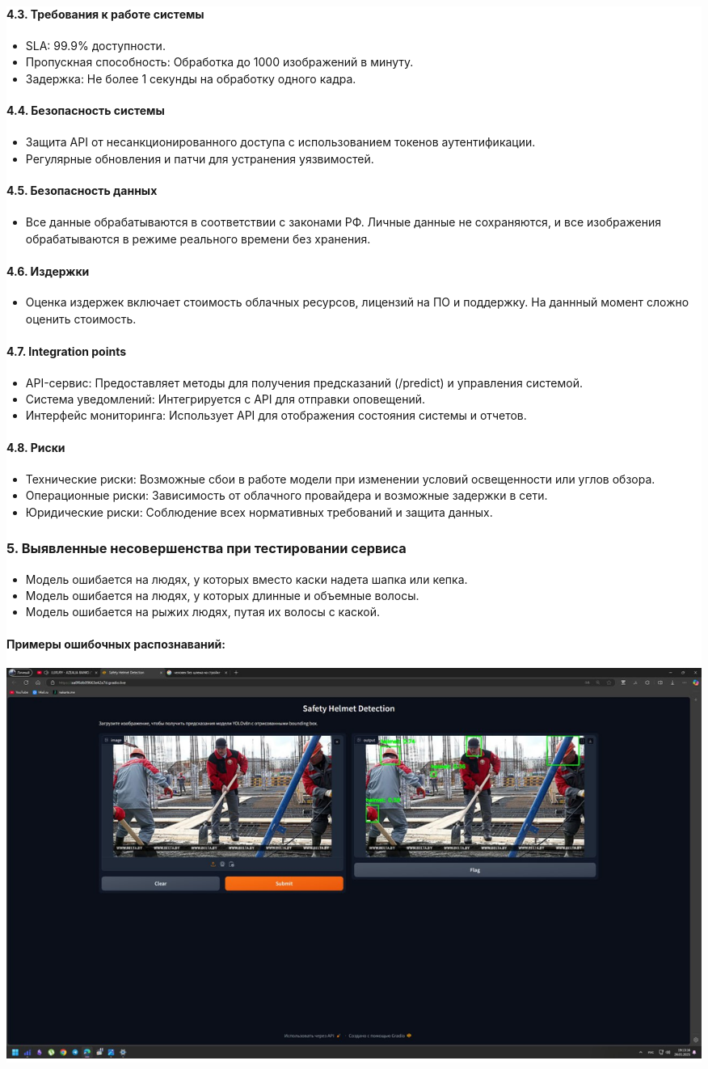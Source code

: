 #### 4.3. Требования к работе системы
- SLA: 99.9% доступности.
- Пропускная способность: Обработка до 1000 изображений в минуту.
- Задержка: Не более 1 секунды на обработку одного кадра.

#### 4.4. Безопасность системы
- Защита API от несанкционированного доступа с использованием токенов аутентификации.
- Регулярные обновления и патчи для устранения уязвимостей.

#### 4.5. Безопасность данных
- Все данные обрабатываются в соответствии с законами РФ. Личные данные не сохраняются, и все изображения обрабатываются в режиме реального времени без хранения.

#### 4.6. Издержки
- Оценка издержек включает стоимость облачных ресурсов, лицензий на ПО и поддержку. На даннный момент сложно оценить стоимость.

#### 4.7. Integration points
- API-сервис: Предоставляет методы для получения предсказаний (/predict) и управления системой.
- Система уведомлений: Интегрируется с API для отправки оповещений.
- Интерфейс мониторинга: Использует API для отображения состояния системы и отчетов.

#### 4.8. Риски
- Технические риски: Возможные сбои в работе модели при изменении условий освещенности или углов обзора.
- Операционные риски: Зависимость от облачного провайдера и возможные задержки в сети.
- Юридические риски: Соблюдение всех нормативных требований и защита данных.

### 5. Выявленные несовершенства при тестировании сервиса

- Модель ошибается на людях, у которых вместо каски надета шапка или кепка.
- Модель ошибается на людях, у которых длинные и объемные волосы.
- Модель ошибается на рыжих людях, путая их волосы с каской.

#### Примеры ошибочных распознаваний:

<p align="center">
  <img src="images/failed_1.jpg" alt="error detection" width="100%">
</p>
